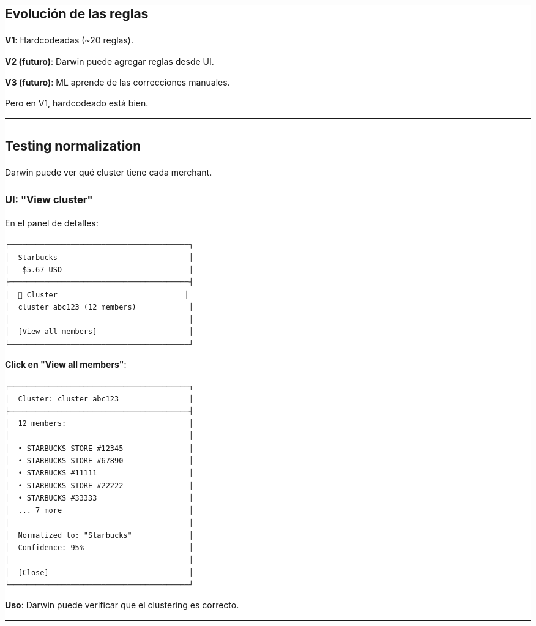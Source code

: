
## Evolución de las reglas

**V1**: Hardcodeadas (~20 reglas).

**V2 (futuro)**: Darwin puede agregar reglas desde UI.

**V3 (futuro)**: ML aprende de las correcciones manuales.

Pero en V1, hardcodeado está bien.

---

## Testing normalization

Darwin puede ver qué cluster tiene cada merchant.

### UI: "View cluster"

En el panel de detalles:
```
┌─────────────────────────────────────────┐
│  Starbucks                              │
│  -$5.67 USD                             │
├─────────────────────────────────────────┤
│  🔗 Cluster                             │
│  cluster_abc123 (12 members)            │
│                                         │
│  [View all members]                     │
└─────────────────────────────────────────┘
```

**Click en "View all members"**:
```
┌─────────────────────────────────────────┐
│  Cluster: cluster_abc123                │
├─────────────────────────────────────────┤
│  12 members:                            │
│                                         │
│  • STARBUCKS STORE #12345               │
│  • STARBUCKS STORE #67890               │
│  • STARBUCKS #11111                     │
│  • STARBUCKS STORE #22222               │
│  • STARBUCKS #33333                     │
│  ... 7 more                             │
│                                         │
│  Normalized to: "Starbucks"             │
│  Confidence: 95%                        │
│                                         │
│  [Close]                                │
└─────────────────────────────────────────┘
```

**Uso**: Darwin puede verificar que el clustering es correcto.

---